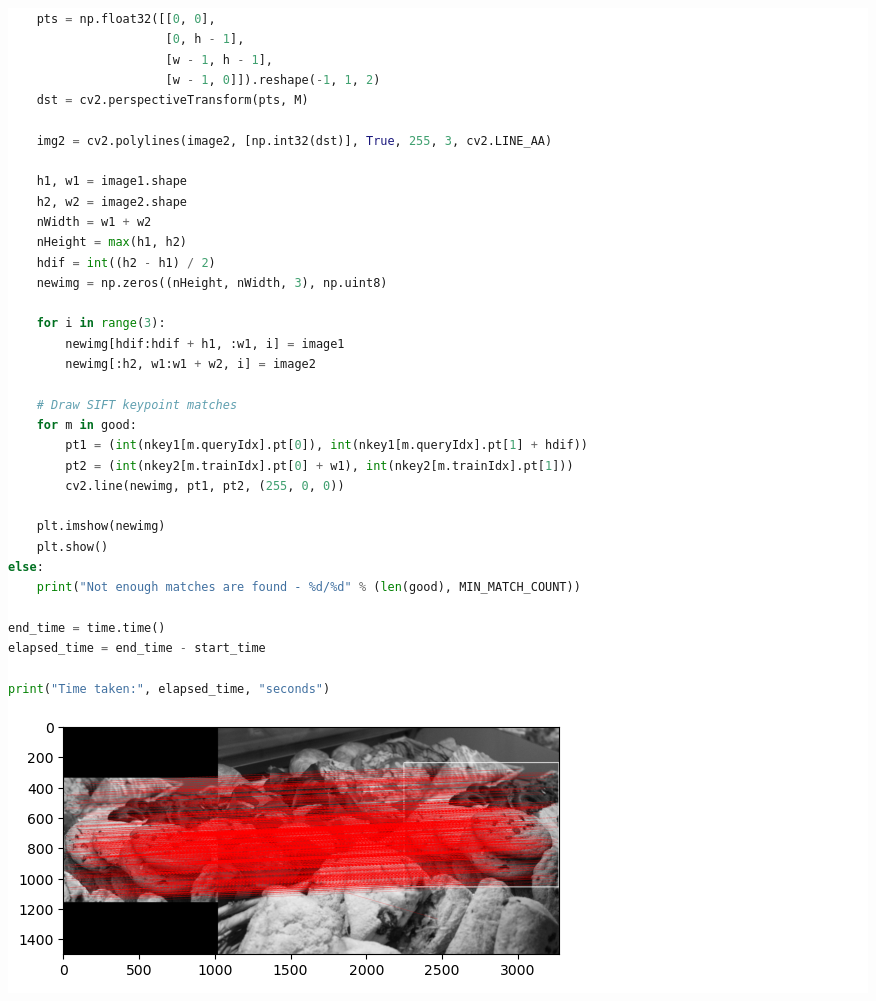 ```python
    pts = np.float32([[0, 0],
                      [0, h - 1],
                      [w - 1, h - 1],
                      [w - 1, 0]]).reshape(-1, 1, 2)
    dst = cv2.perspectiveTransform(pts, M)

    img2 = cv2.polylines(image2, [np.int32(dst)], True, 255, 3, cv2.LINE_AA)

    h1, w1 = image1.shape
    h2, w2 = image2.shape
    nWidth = w1 + w2
    nHeight = max(h1, h2)
    hdif = int((h2 - h1) / 2)
    newimg = np.zeros((nHeight, nWidth, 3), np.uint8)

    for i in range(3):
        newimg[hdif:hdif + h1, :w1, i] = image1
        newimg[:h2, w1:w1 + w2, i] = image2

    # Draw SIFT keypoint matches
    for m in good:
        pt1 = (int(nkey1[m.queryIdx].pt[0]), int(nkey1[m.queryIdx].pt[1] + hdif))
        pt2 = (int(nkey2[m.trainIdx].pt[0] + w1), int(nkey2[m.trainIdx].pt[1]))
        cv2.line(newimg, pt1, pt2, (255, 0, 0))

    plt.imshow(newimg)
    plt.show()
else:
    print("Not enough matches are found - %d/%d" % (len(good), MIN_MATCH_COUNT))

end_time = time.time()
elapsed_time = end_time - start_time

print("Time taken:", elapsed_time, "seconds")
```


    
![png](output_199_0.png)
    